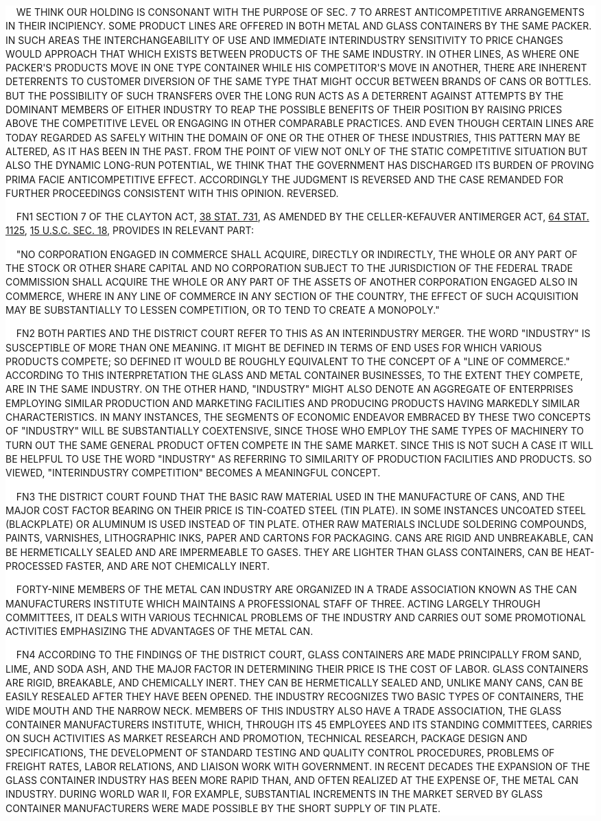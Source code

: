     WE THINK OUR HOLDING IS CONSONANT WITH THE PURPOSE OF SEC. 7 TO ARREST ANTICOMPETITIVE ARRANGEMENTS IN THEIR INCIPIENCY.  SOME PRODUCT LINES ARE OFFERED IN BOTH METAL AND GLASS CONTAINERS BY THE SAME PACKER.  IN SUCH AREAS THE INTERCHANGEABILITY OF USE AND IMMEDIATE INTERINDUSTRY SENSITIVITY TO PRICE CHANGES WOULD APPROACH THAT WHICH EXISTS BETWEEN PRODUCTS OF THE SAME INDUSTRY.   IN OTHER LINES, AS WHERE ONE PACKER'S PRODUCTS MOVE IN ONE TYPE CONTAINER WHILE HIS COMPETITOR'S MOVE IN ANOTHER, THERE ARE INHERENT DETERRENTS TO CUSTOMER DIVERSION OF THE SAME TYPE THAT MIGHT OCCUR BETWEEN BRANDS OF CANS OR BOTTLES.  BUT THE POSSIBILITY OF SUCH TRANSFERS OVER THE LONG RUN ACTS AS A DETERRENT AGAINST ATTEMPTS BY THE DOMINANT MEMBERS OF EITHER INDUSTRY TO REAP THE POSSIBLE BENEFITS OF THEIR POSITION BY RAISING PRICES ABOVE THE COMPETITIVE LEVEL OR ENGAGING IN OTHER COMPARABLE PRACTICES.  AND EVEN THOUGH CERTAIN LINES ARE TODAY REGARDED AS SAFELY WITHIN THE DOMAIN OF ONE OR THE OTHER OF THESE INDUSTRIES, THIS PATTERN MAY BE ALTERED, AS IT HAS BEEN IN THE PAST.  FROM THE POINT OF VIEW NOT ONLY OF THE STATIC COMPETITIVE SITUATION BUT ALSO THE DYNAMIC LONG-RUN POTENTIAL, WE THINK THAT THE GOVERNMENT HAS DISCHARGED ITS BURDEN OF PROVING PRIMA FACIE ANTICOMPETITIVE EFFECT.  ACCORDINGLY THE JUDGMENT IS REVERSED AND THE CASE REMANDED FOR FURTHER PROCEEDINGS CONSISTENT WITH THIS OPINION.  REVERSED.

    FN1  SECTION 7 OF THE CLAYTON ACT, [38 STAT. 731][/us/stat/38/731], AS AMENDED BY THE CELLER-KEFAUVER ANTIMERGER ACT, [64 STAT. 1125][/us/stat/64/1125], [15 U.S.C. SEC. 18][/us/usc/t15/s18], PROVIDES IN RELEVANT PART:

    "NO CORPORATION ENGAGED IN COMMERCE SHALL ACQUIRE, DIRECTLY OR INDIRECTLY, THE WHOLE OR ANY PART OF THE STOCK OR OTHER SHARE CAPITAL AND NO CORPORATION SUBJECT TO THE JURISDICTION OF THE FEDERAL TRADE COMMISSION SHALL ACQUIRE THE WHOLE OR ANY PART OF THE ASSETS OF ANOTHER CORPORATION ENGAGED ALSO IN COMMERCE, WHERE IN ANY LINE OF COMMERCE IN ANY SECTION OF THE COUNTRY, THE EFFECT OF SUCH ACQUISITION MAY BE SUBSTANTIALLY TO LESSEN COMPETITION, OR TO TEND TO CREATE A MONOPOLY."

    FN2  BOTH PARTIES AND THE DISTRICT COURT REFER TO THIS AS AN INTERINDUSTRY MERGER.  THE WORD "INDUSTRY" IS SUSCEPTIBLE OF MORE THAN ONE MEANING.  IT MIGHT BE DEFINED IN TERMS OF END USES FOR WHICH VARIOUS PRODUCTS COMPETE; SO DEFINED IT WOULD BE ROUGHLY EQUIVALENT TO THE CONCEPT OF A "LINE OF COMMERCE."  ACCORDING TO THIS INTERPRETATION THE GLASS AND METAL CONTAINER BUSINESSES, TO THE EXTENT THEY COMPETE, ARE IN THE SAME INDUSTRY.  ON THE OTHER HAND, "INDUSTRY" MIGHT ALSO DENOTE AN AGGREGATE OF ENTERPRISES EMPLOYING SIMILAR PRODUCTION AND MARKETING FACILITIES AND PRODUCING PRODUCTS HAVING MARKEDLY SIMILAR CHARACTERISTICS.  IN MANY INSTANCES, THE SEGMENTS OF ECONOMIC ENDEAVOR EMBRACED BY THESE TWO CONCEPTS OF "INDUSTRY" WILL BE SUBSTANTIALLY COEXTENSIVE, SINCE THOSE WHO EMPLOY THE SAME TYPES OF MACHINERY TO TURN OUT THE SAME GENERAL PRODUCT OFTEN COMPETE IN THE SAME MARKET.  SINCE THIS IS NOT SUCH A CASE IT WILL BE HELPFUL TO USE THE WORD "INDUSTRY" AS REFERRING TO SIMILARITY OF PRODUCTION FACILITIES AND PRODUCTS.  SO VIEWED, "INTERINDUSTRY COMPETITION" BECOMES A MEANINGFUL CONCEPT.

    FN3  THE DISTRICT COURT FOUND THAT THE BASIC RAW MATERIAL USED IN THE MANUFACTURE OF CANS, AND THE MAJOR COST FACTOR BEARING ON THEIR PRICE IS TIN-COATED STEEL (TIN PLATE).  IN SOME INSTANCES UNCOATED STEEL (BLACKPLATE) OR ALUMINUM IS USED INSTEAD OF TIN PLATE.  OTHER RAW MATERIALS INCLUDE SOLDERING COMPOUNDS, PAINTS, VARNISHES, LITHOGRAPHIC INKS, PAPER AND CARTONS FOR PACKAGING.  CANS ARE RIGID AND UNBREAKABLE, CAN BE HERMETICALLY SEALED AND ARE IMPERMEABLE TO GASES.  THEY ARE LIGHTER THAN GLASS CONTAINERS, CAN BE HEAT-PROCESSED FASTER, AND ARE NOT CHEMICALLY INERT.

    FORTY-NINE MEMBERS OF THE METAL CAN INDUSTRY ARE ORGANIZED IN A TRADE ASSOCIATION KNOWN AS THE CAN MANUFACTURERS INSTITUTE WHICH MAINTAINS A PROFESSIONAL STAFF OF THREE.  ACTING LARGELY THROUGH COMMITTEES, IT DEALS WITH VARIOUS TECHNICAL PROBLEMS OF THE INDUSTRY AND CARRIES OUT SOME PROMOTIONAL ACTIVITIES EMPHASIZING THE ADVANTAGES OF THE METAL CAN.

    FN4  ACCORDING TO THE FINDINGS OF THE DISTRICT COURT, GLASS CONTAINERS ARE MADE PRINCIPALLY FROM SAND, LIME, AND SODA ASH, AND THE MAJOR FACTOR IN DETERMINING THEIR PRICE IS THE COST OF LABOR.  GLASS CONTAINERS ARE RIGID, BREAKABLE, AND CHEMICALLY INERT.  THEY CAN BE HERMETICALLY SEALED AND, UNLIKE MANY CANS, CAN BE EASILY RESEALED AFTER THEY HAVE BEEN OPENED.  THE INDUSTRY RECOGNIZES TWO BASIC TYPES OF CONTAINERS, THE WIDE MOUTH AND THE NARROW NECK.  MEMBERS OF THIS INDUSTRY ALSO HAVE A TRADE ASSOCIATION, THE GLASS CONTAINER MANUFACTURERS INSTITUTE, WHICH, THROUGH ITS 45 EMPLOYEES AND ITS STANDING COMMITTEES, CARRIES ON SUCH ACTIVITIES AS MARKET RESEARCH AND PROMOTION, TECHNICAL RESEARCH, PACKAGE DESIGN AND SPECIFICATIONS, THE DEVELOPMENT OF STANDARD TESTING AND QUALITY CONTROL PROCEDURES, PROBLEMS OF FREIGHT RATES, LABOR RELATIONS, AND LIAISON WORK WITH GOVERNMENT.  IN RECENT DECADES THE EXPANSION OF THE GLASS CONTAINER INDUSTRY HAS BEEN MORE RAPID THAN, AND OFTEN REALIZED AT THE EXPENSE OF, THE METAL CAN INDUSTRY.  DURING WORLD WAR II, FOR EXAMPLE, SUBSTANTIAL INCREMENTS IN THE MARKET SERVED BY GLASS CONTAINER MANUFACTURERS WERE MADE POSSIBLE BY THE SHORT SUPPLY OF TIN PLATE.


[/us/courts/scotus/usReporter/378/441]: https://publicdocs.github.io/go/links?ns=uslm-x&ref=%2Fus%2Fcourts%2Fscotus%2FusReporter%2F378%2F441
[/us/courts/scotus/usReporter/370/326]: https://publicdocs.github.io/go/links?ns=uslm-x&ref=%2Fus%2Fcourts%2Fscotus%2FusReporter%2F370%2F326
[/us/courts/scotus/usReporter/374/321]: https://publicdocs.github.io/go/links?ns=uslm-x&ref=%2Fus%2Fcourts%2Fscotus%2FusReporter%2F374%2F321
[/us/courts/scotus/usReporter/377/271]: https://publicdocs.github.io/go/links?ns=uslm-x&ref=%2Fus%2Fcourts%2Fscotus%2FusReporter%2F377%2F271
[/us/courts/scotus/usReporter/375/893]: https://publicdocs.github.io/go/links?ns=uslm-x&ref=%2Fus%2Fcourts%2Fscotus%2FusReporter%2F375%2F893
[/us/courts/scotus/usReporter/370/294]: https://publicdocs.github.io/go/links?ns=uslm-x&ref=%2Fus%2Fcourts%2Fscotus%2FusReporter%2F370%2F294
[/us/courts/scotus/usReporter/345/594]: https://publicdocs.github.io/go/links?ns=uslm-x&ref=%2Fus%2Fcourts%2Fscotus%2FusReporter%2F345%2F594
[/us/courts/scotus/usReporter/351/377]: https://publicdocs.github.io/go/links?ns=uslm-x&ref=%2Fus%2Fcourts%2Fscotus%2FusReporter%2F351%2F377
[/us/courts/scotus/usReporter/370/294]: https://publicdocs.github.io/go/links?ns=uslm-x&ref=%2Fus%2Fcourts%2Fscotus%2FusReporter%2F370%2F294
[/us/courts/scotus/usReporter/345/594]: https://publicdocs.github.io/go/links?ns=uslm-x&ref=%2Fus%2Fcourts%2Fscotus%2FusReporter%2F345%2F594
[/us/courts/scotus/usReporter/351/377]: https://publicdocs.github.io/go/links?ns=uslm-x&ref=%2Fus%2Fcourts%2Fscotus%2FusReporter%2F351%2F377
[/us/courts/scotus/usReporter/374/321]: https://publicdocs.github.io/go/links?ns=uslm-x&ref=%2Fus%2Fcourts%2Fscotus%2FusReporter%2F374%2F321
[/us/courts/scotus/usReporter/376/651]: https://publicdocs.github.io/go/links?ns=uslm-x&ref=%2Fus%2Fcourts%2Fscotus%2FusReporter%2F376%2F651
[/us/courts/scotus/usReporter/374/321]: https://publicdocs.github.io/go/links?ns=uslm-x&ref=%2Fus%2Fcourts%2Fscotus%2FusReporter%2F374%2F321
[/us/courts/scotus/usReporter/377/271]: https://publicdocs.github.io/go/links?ns=uslm-x&ref=%2Fus%2Fcourts%2Fscotus%2FusReporter%2F377%2F271
[/us/courts/scotus/usReporter/374/321]: https://publicdocs.github.io/go/links?ns=uslm-x&ref=%2Fus%2Fcourts%2Fscotus%2FusReporter%2F374%2F321
[/us/stat/38/731]: https://publicdocs.github.io/go/links?ns=uslm&ref=%2Fus%2Fstat%2F38%2F731
[/us/stat/64/1125]: https://publicdocs.github.io/go/links?ns=uslm&ref=%2Fus%2Fstat%2F64%2F1125
[/us/usc/t15/s18]: https://publicdocs.github.io/go/links?ns=uslm&ref=%2Fus%2Fusc%2Ft15%2Fs18
[/us/courts/scotus/usReporter/370/294]: https://publicdocs.github.io/go/links?ns=uslm-x&ref=%2Fus%2Fcourts%2Fscotus%2FusReporter%2F370%2F294
[/us/courts/scotus/usReporter/351/377]: https://publicdocs.github.io/go/links?ns=uslm-x&ref=%2Fus%2Fcourts%2Fscotus%2FusReporter%2F351%2F377
[/us/courts/scotus/usReporter/345/594]: https://publicdocs.github.io/go/links?ns=uslm-x&ref=%2Fus%2Fcourts%2Fscotus%2FusReporter%2F345%2F594
[/us/courts/scotus/usReporter/374/321]: https://publicdocs.github.io/go/links?ns=uslm-x&ref=%2Fus%2Fcourts%2Fscotus%2FusReporter%2F374%2F321
[/us/courts/scotus/usReporter/372/253]: https://publicdocs.github.io/go/links?ns=uslm-x&ref=%2Fus%2Fcourts%2Fscotus%2FusReporter%2F372%2F253
[/us/stat/64/1125]: https://publicdocs.github.io/go/links?ns=uslm&ref=%2Fus%2Fstat%2F64%2F1125
[/us/usc/t15/s18]: https://publicdocs.github.io/go/links?ns=uslm&ref=%2Fus%2Fusc%2Ft15%2Fs18